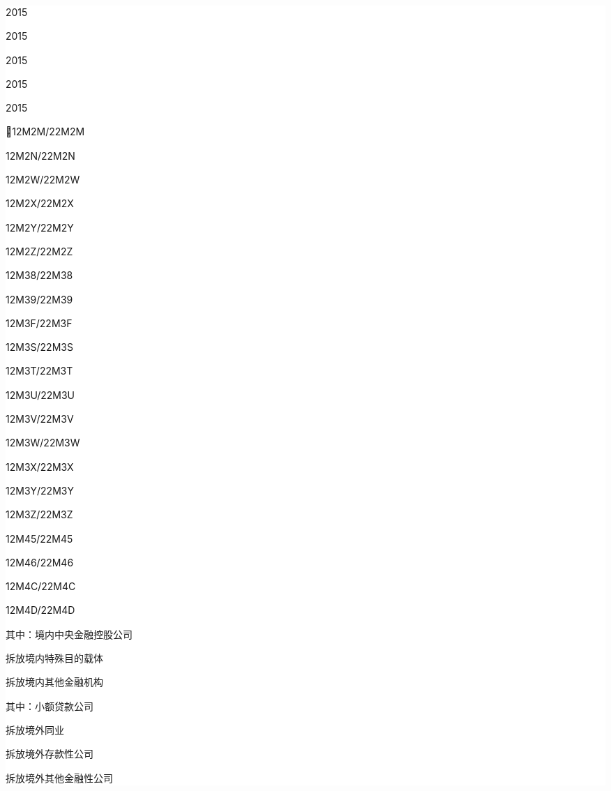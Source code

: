 2015

2015

2015

2015

2015

12M2M/22M2M

12M2N/22M2N

12M2W/22M2W

12M2X/22M2X

12M2Y/22M2Y

12M2Z/22M2Z

12M38/22M38

12M39/22M39

12M3F/22M3F

12M3S/22M3S

12M3T/22M3T

12M3U/22M3U

12M3V/22M3V

12M3W/22M3W

12M3X/22M3X

12M3Y/22M3Y

12M3Z/22M3Z

12M45/22M45

12M46/22M46

12M4C/22M4C

12M4D/22M4D

其中：境内中央金融控股公司

拆放境内特殊目的载体

拆放境内其他金融机构

其中：小额贷款公司

拆放境外同业

拆放境外存款性公司

拆放境外其他金融性公司
